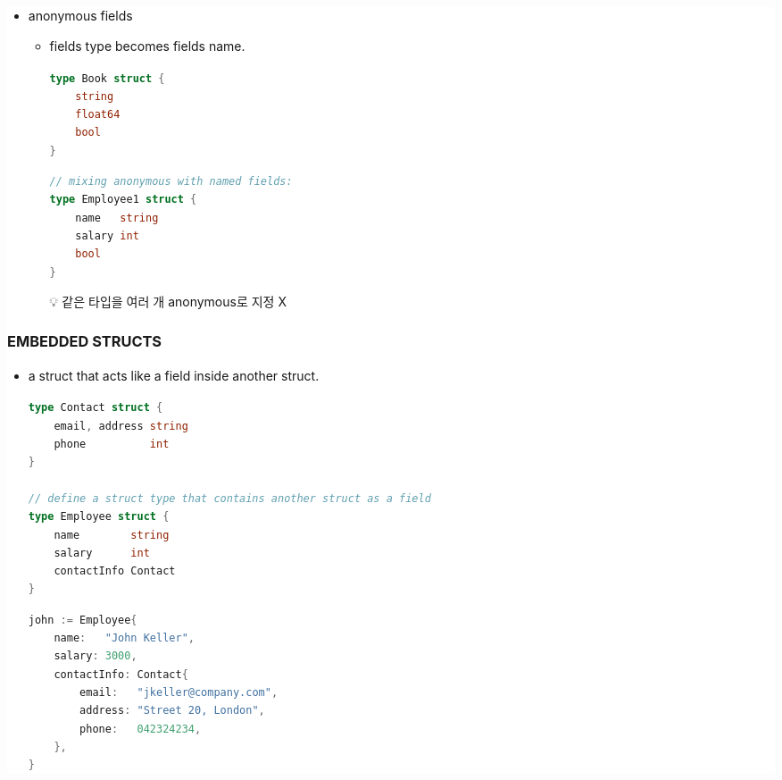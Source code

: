 - anonymous fields

  - fields type becomes fields name.

    ```go
    type Book struct {
        string
        float64
        bool
    }
    ```

    ```go
    // mixing anonymous with named fields:
    type Employee1 struct {
        name   string
        salary int
        bool
    }
    ```

    :bulb: 같은 타입을 여러 개 anonymous로 지정 X



### EMBEDDED STRUCTS

- a struct that acts like a field inside another struct.

  ```go
  type Contact struct {
      email, address string
      phone          int
  }
  
  // define a struct type that contains another struct as a field
  type Employee struct {
      name        string
      salary      int
      contactInfo Contact
  }
  ```

  ```go
  john := Employee{
      name:   "John Keller",
      salary: 3000,
      contactInfo: Contact{
          email:   "jkeller@company.com",
          address: "Street 20, London",
          phone:   042324234,
      },
  }
  ```


